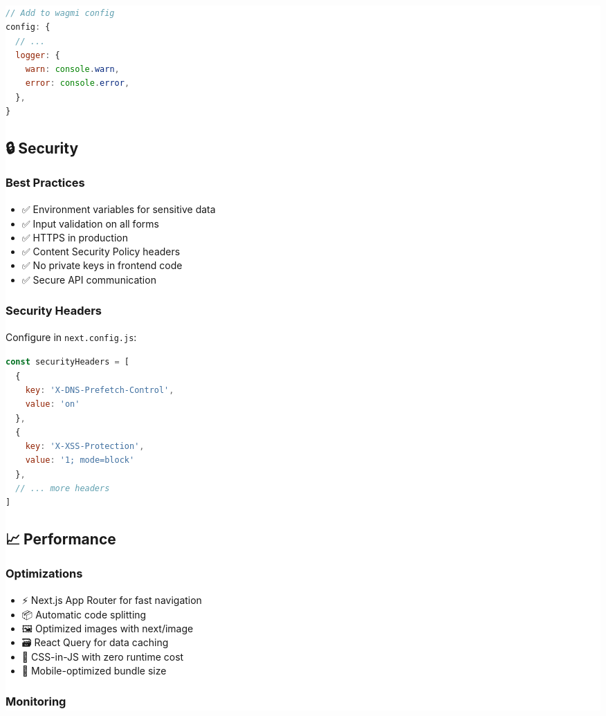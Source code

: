 ```javascript
// Add to wagmi config
config: {
  // ...
  logger: {
    warn: console.warn,
    error: console.error,
  },
}
```

## 🔒 Security

### Best Practices

- ✅ Environment variables for sensitive data
- ✅ Input validation on all forms
- ✅ HTTPS in production
- ✅ Content Security Policy headers
- ✅ No private keys in frontend code
- ✅ Secure API communication

### Security Headers

Configure in `next.config.js`:

```javascript
const securityHeaders = [
  {
    key: 'X-DNS-Prefetch-Control',
    value: 'on'
  },
  {
    key: 'X-XSS-Protection',
    value: '1; mode=block'
  },
  // ... more headers
]
```

## 📈 Performance

### Optimizations

- ⚡ Next.js App Router for fast navigation
- 📦 Automatic code splitting
- 🖼️ Optimized images with next/image
- 🗃️ React Query for data caching
- 🎨 CSS-in-JS with zero runtime cost
- 📱 Mobile-optimized bundle size

### Monitoring
